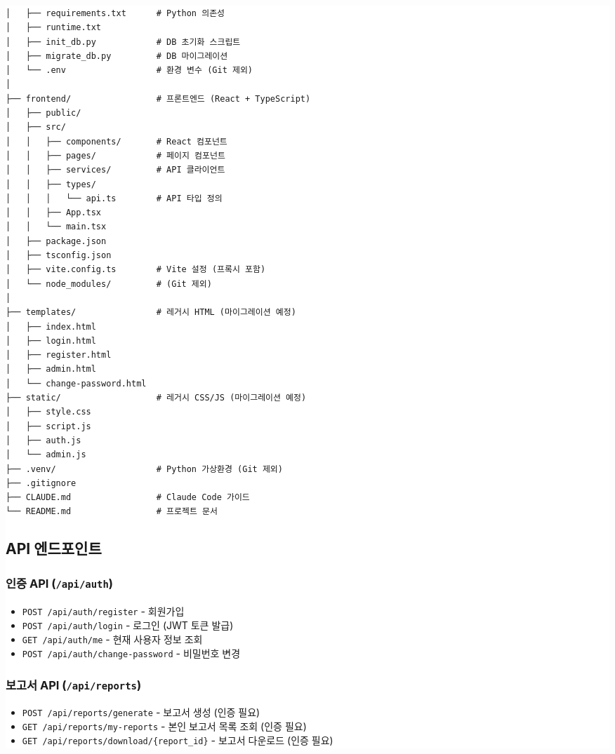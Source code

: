 ```
│   ├── requirements.txt      # Python 의존성
│   ├── runtime.txt
│   ├── init_db.py            # DB 초기화 스크립트
│   ├── migrate_db.py         # DB 마이그레이션
│   └── .env                  # 환경 변수 (Git 제외)
│
├── frontend/                 # 프론트엔드 (React + TypeScript)
│   ├── public/
│   ├── src/
│   │   ├── components/       # React 컴포넌트
│   │   ├── pages/            # 페이지 컴포넌트
│   │   ├── services/         # API 클라이언트
│   │   ├── types/
│   │   │   └── api.ts        # API 타입 정의
│   │   ├── App.tsx
│   │   └── main.tsx
│   ├── package.json
│   ├── tsconfig.json
│   ├── vite.config.ts        # Vite 설정 (프록시 포함)
│   └── node_modules/         # (Git 제외)
│
├── templates/                # 레거시 HTML (마이그레이션 예정)
│   ├── index.html
│   ├── login.html
│   ├── register.html
│   ├── admin.html
│   └── change-password.html
├── static/                   # 레거시 CSS/JS (마이그레이션 예정)
│   ├── style.css
│   ├── script.js
│   ├── auth.js
│   └── admin.js
├── .venv/                    # Python 가상환경 (Git 제외)
├── .gitignore
├── CLAUDE.md                 # Claude Code 가이드
└── README.md                 # 프로젝트 문서
```

## API 엔드포인트

### 인증 API (`/api/auth`)

- `POST /api/auth/register` - 회원가입
- `POST /api/auth/login` - 로그인 (JWT 토큰 발급)
- `GET /api/auth/me` - 현재 사용자 정보 조회
- `POST /api/auth/change-password` - 비밀번호 변경

### 보고서 API (`/api/reports`)

- `POST /api/reports/generate` - 보고서 생성 (인증 필요)
- `GET /api/reports/my-reports` - 본인 보고서 목록 조회 (인증 필요)
- `GET /api/reports/download/{report_id}` - 보고서 다운로드 (인증 필요)
